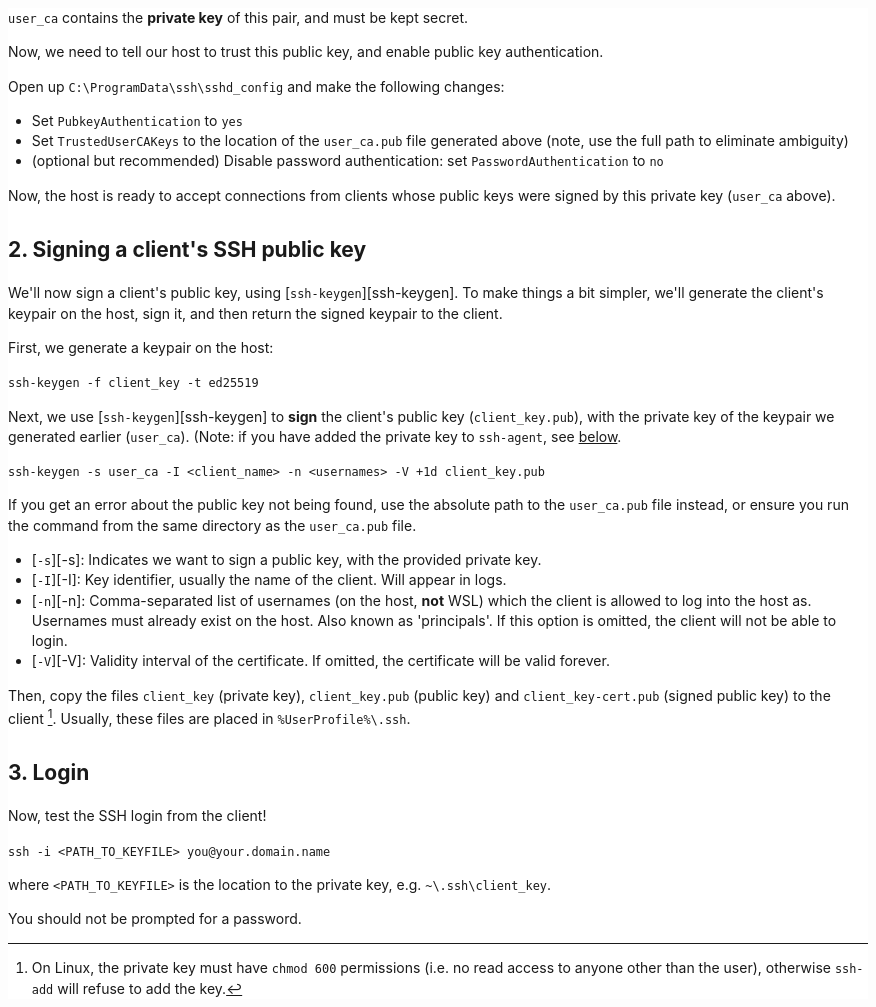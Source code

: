`user_ca` contains the **private key** of this pair, and must be kept secret.

Now, we need to tell our host to trust this public key, and enable public key authentication.

Open up `C:\ProgramData\ssh\sshd_config` and make the following changes:

-   Set `PubkeyAuthentication` to `yes`
-   Set `TrustedUserCAKeys` to the location of the `user_ca.pub` file generated above (note, use the full path to eliminate ambiguity)
-   (optional but recommended) Disable password authentication: set `PasswordAuthentication` to `no`

Now, the host is ready to accept connections from clients whose public keys were signed by this private key (`user_ca` above).

## 2. Signing a client's SSH public key

We'll now sign a client's public key, using [`ssh-keygen`][ssh-keygen]. To make things a bit simpler, we'll generate the client's keypair on the host, sign it, and then return the signed keypair to the client.

First, we generate a keypair on the host:

`ssh-keygen -f client_key -t ed25519`

Next, we use [`ssh-keygen`][ssh-keygen] to **sign** the client's public key (`client_key.pub`), with the private key of the keypair we generated earlier (`user_ca`). (Note: if you have added the private key to `ssh-agent`, see [below](#optional-adding-the-private-key-and-signed-public-key-to-ssh-agent).

`ssh-keygen -s user_ca -I <client_name> -n <usernames> -V +1d client_key.pub`

If you get an error about the public key not being found, use the absolute path to the `user_ca.pub` file instead, or ensure you run the command from the same directory as the `user_ca.pub` file.

-   [`-s`][-s]: Indicates we want to sign a public key, with the provided private key.
-   [`-I`][-I]: Key identifier, usually the name of the client. Will appear in logs.
-   [`-n`][-n]: Comma-separated list of usernames (on the host, **not** WSL) which the client is allowed to log into the host as. Usernames must already exist on the host. Also known as 'principals'. If this option is omitted, the client will not be able to login.
-   [`-V`][-V]: Validity interval of the certificate. If omitted, the certificate will be valid forever.

Then, copy the files `client_key` (private key), `client_key.pub` (public key) and `client_key-cert.pub` (signed public key) to the client [^linux-key-permissions]. Usually, these files are placed in `%UserProfile%\.ssh`.

## 3. Login

Now, test the SSH login from the client!

`ssh -i <PATH_TO_KEYFILE> you@your.domain.name`

where `<PATH_TO_KEYFILE>` is the location to the private key, e.g. `~\.ssh\client_key`.

You should not be prompted for a password.


[^port-tunneling]: You could use this to bypass firewalls, by running a [SOCKS proxy](https://ma.ttias.be/socks-proxy-linux-ssh-bypass-content-filters/) over the tunnel.
[^ssh-key-comparison]: RSA, EdDSA and Ed25519 are [considered secure](https://goteleport.com/blog/comparing-ssh-keys/). DSA (and ECDSA, which uses DSA in a different mathematical group, namely elliptic curves) are susceptible to [key recovery attacks](https://blog.trailofbits.com/2020/06/11/ecdsa-handle-with-care/) when the nonce is reused/predictable.
[^leaf-certificates]: This is because publicly trusted CAs only issue [leaf certificates](https://github.com/smallstep/certificates/discussions/466), which cannot be used to sign other certificates.
[^linux-key-permissions]: On Linux, the private key must have `chmod 600` permissions (i.e. no read access to anyone other than the user), otherwise `ssh-add` will refuse to add the key.
[^openssh-config-windows]: Unfortunately, Windows [does not generate](https://superuser.com/questions/1537763/location-of-openssh-configuration-file-on-windows) the `config` file automatically on connecting to a host, unlike Linux. You'll have to create it yourself.
[^ssh-add-windows]: On Windows, you may now safely delete the private key and the signed public key, as it is stored encrypted in the [registry](https://github.com/PowerShell/Win32-OpenSSH/issues/1487).
[-I]: https://man.openbsd.org/ssh-keygen.1#I
[-n]: https://man.openbsd.org/ssh-keygen.1#n
[-s]: https://man.openbsd.org/ssh-keygen.1#s
[-U]: https://man.openbsd.org/ssh-keygen.1#U
[-V]: https://man.openbsd.org/ssh-keygen.1#V
[authorized-keys]: https://docs.microsoft.com/en-us/windows-server/administration/openssh/openssh_keymanagement#deploying-the-public-key
[bastillion]: https://www.bastillion.io/
[cloudflare-tunnel-ssh]: https://developers.cloudflare.com/cloudflare-one/connections/connect-networks/use-cases/ssh/
[digital-signature]: https://en.wikipedia.org/wiki/Digital_signature
[ed25519]: https://en.wikipedia.org/wiki/EdDSA
[install-openssh]: https://docs.microsoft.com/en-us/windows-server/administration/openssh/openssh_install_firstuse
[public-key-certificates]: https://en.wikipedia.org/wiki/Public_key_certificate
[public-key]: https://en.wikipedia.org/wiki/Public-key_cryptography
[root-ca]: https://en.wikipedia.org/wiki/Certificate_authority
[ssh-add]: https://man.openbsd.org/ssh-add.1
[ssh-agent]: https://man.openbsd.org/ssh-agent.1
[ssh-auth]: https://datatracker.ietf.org/doc/html/rfc4252#section-5
[ssh-config]: https://linux.die.net/man/5/ssh_config
[ssh-keygen]: https://man.openbsd.org/ssh-keygen.1
[ssh]: https://www.ssh.com/academy/ssh/protocol
[sshfp]: https://en.wikipedia.org/wiki/SSHFP_record
[step]: https://smallstep.com/docs/step-ca
[teleport]: https://goteleport.com/docs/getting-started/
[tls]: https://en.wikipedia.org/wiki/Transport_Layer_Security
[tofu]: https://en.wikipedia.org/wiki/Trust_on_first_use
[vault]: https://www.vaultproject.io/
[verifyhostkeydns]: https://github.com/PowerShell/Win32-OpenSSH/issues/1841
[vscode-remote-containers]: 2022-02-07-vscode-remote-containers-over-ssh.md